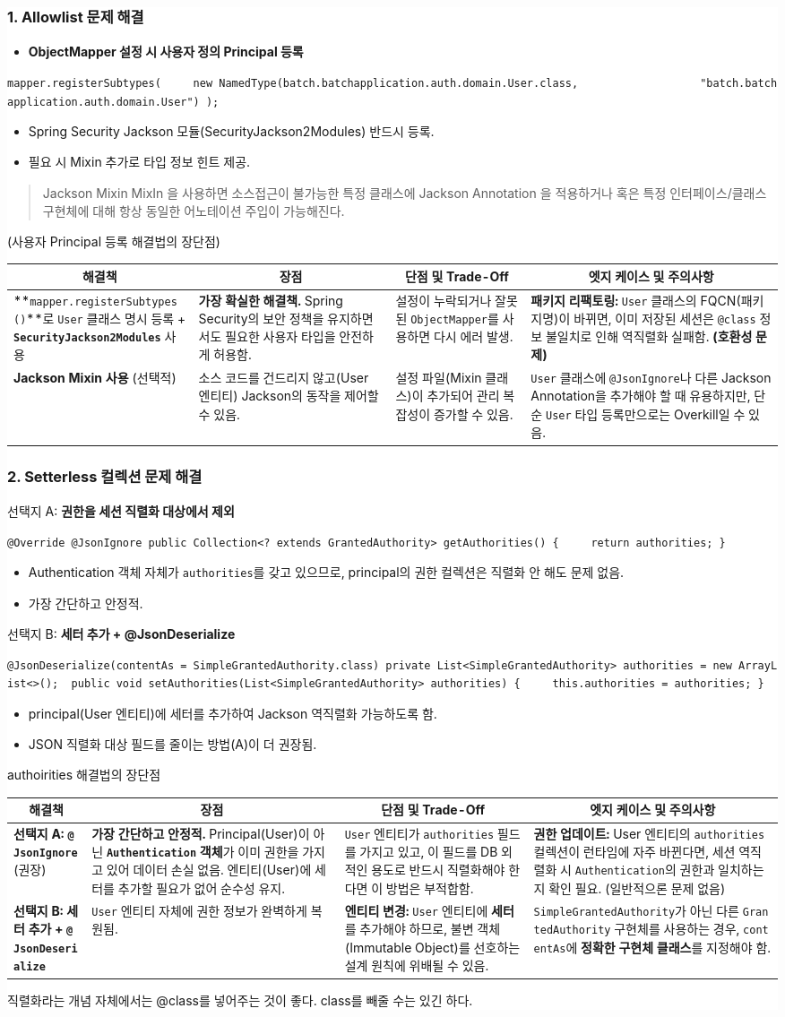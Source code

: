 ### 1. Allowlist 문제 해결

- **ObjectMapper 설정 시 사용자 정의 Principal 등록**
    

`mapper.registerSubtypes(     new NamedType(batch.batchapplication.auth.domain.User.class,                   "batch.batchapplication.auth.domain.User") );`

- Spring Security Jackson 모듈(SecurityJackson2Modules) 반드시 등록.
    
- 필요 시 Mixin 추가로 타입 정보 힌트 제공.

> Jackson Mixin
> MixIn 을 사용하면 소스접근이 불가능한 특정 클래스에 Jackson Annotation 을 적용하거나 혹은 특정 인터페이스/클래스 구현체에 대해 항상 동일한 어노테이션 주입이 가능해진다.


(사용자 Principal 등록 해결법의 장단점)

|해결책|장점|단점 및 Trade-Off|엣지 케이스 및 주의사항|
|---|---|---|---|
|**`mapper.registerSubtypes()`**로 `User` 클래스 명시 등록 + **`SecurityJackson2Modules`** 사용|**가장 확실한 해결책.** Spring Security의 보안 정책을 유지하면서도 필요한 사용자 타입을 안전하게 허용함.|설정이 누락되거나 잘못된 `ObjectMapper`를 사용하면 다시 에러 발생.|**패키지 리팩토링:** `User` 클래스의 FQCN(패키지명)이 바뀌면, 이미 저장된 세션은 `@class` 정보 불일치로 인해 역직렬화 실패함. **(호환성 문제)**|
|**Jackson Mixin 사용** (선택적)|소스 코드를 건드리지 않고(User 엔티티) Jackson의 동작을 제어할 수 있음.|설정 파일(Mixin 클래스)이 추가되어 관리 복잡성이 증가할 수 있음.|`User` 클래스에 `@JsonIgnore`나 다른 Jackson Annotation을 추가해야 할 때 유용하지만, 단순 `User` 타입 등록만으로는 Overkill일 수 있음.|


### 2. Setterless 컬렉션 문제 해결

선택지 A: **권한을 세션 직렬화 대상에서 제외**

`@Override @JsonIgnore public Collection<? extends GrantedAuthority> getAuthorities() {     return authorities; }`

- Authentication 객체 자체가 `authorities`를 갖고 있으므로, principal의 권한 컬렉션은 직렬화 안 해도 문제 없음.
    
- 가장 간단하고 안정적.
    

선택지 B: **세터 추가 + @JsonDeserialize**

`@JsonDeserialize(contentAs = SimpleGrantedAuthority.class) private List<SimpleGrantedAuthority> authorities = new ArrayList<>();  public void setAuthorities(List<SimpleGrantedAuthority> authorities) {     this.authorities = authorities; }`

- principal(User 엔티티)에 세터를 추가하여 Jackson 역직렬화 가능하도록 함.
    
- JSON 직렬화 대상 필드를 줄이는 방법(A)이 더 권장됨.


authoirities 해결법의 장단점

|해결책|장점|단점 및 Trade-Off|엣지 케이스 및 주의사항|
|---|---|---|---|
|**선택지 A: `@JsonIgnore`** (권장)|**가장 간단하고 안정적.** Principal(User)이 아닌 **`Authentication` 객체**가 이미 권한을 가지고 있어 데이터 손실 없음. 엔티티(User)에 세터를 추가할 필요가 없어 순수성 유지.|`User` 엔티티가 `authorities` 필드를 가지고 있고, 이 필드를 DB 외적인 용도로 반드시 직렬화해야 한다면 이 방법은 부적합함.|**권한 업데이트:** User 엔티티의 `authorities` 컬렉션이 런타임에 자주 바뀐다면, 세션 역직렬화 시 `Authentication`의 권한과 일치하는지 확인 필요. (일반적으론 문제 없음)|
|**선택지 B: 세터 추가 + `@JsonDeserialize`**|`User` 엔티티 자체에 권한 정보가 완벽하게 복원됨.|**엔티티 변경:** `User` 엔티티에 **세터**를 추가해야 하므로, 불변 객체(Immutable Object)를 선호하는 설계 원칙에 위배될 수 있음.|`SimpleGrantedAuthority`가 아닌 다른 `GrantedAuthority` 구현체를 사용하는 경우, `contentAs`에 **정확한 구현체 클래스**를 지정해야 함.|



직렬화라는 개념 자체에서는 @class를 넣어주는 것이 좋다.
class를 빼줄 수는 있긴 하다.
